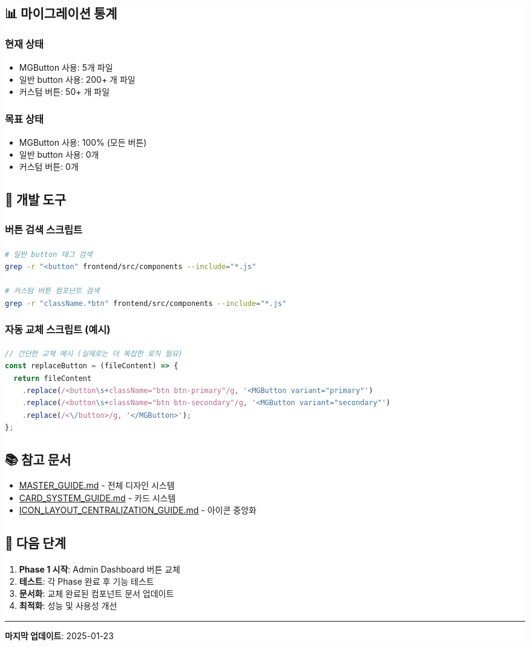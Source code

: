 ## 📊 마이그레이션 통계

### 현재 상태
- MGButton 사용: 5개 파일
- 일반 button 사용: 200+ 개 파일
- 커스텀 버튼: 50+ 개 파일

### 목표 상태
- MGButton 사용: 100% (모든 버튼)
- 일반 button 사용: 0개
- 커스텀 버튼: 0개

## 🔧 개발 도구

### 버튼 검색 스크립트
```bash
# 일반 button 태그 검색
grep -r "<button" frontend/src/components --include="*.js"

# 커스텀 버튼 컴포넌트 검색
grep -r "className.*btn" frontend/src/components --include="*.js"
```

### 자동 교체 스크립트 (예시)
```javascript
// 간단한 교체 예시 (실제로는 더 복잡한 로직 필요)
const replaceButton = (fileContent) => {
  return fileContent
    .replace(/<button\s+className="btn btn-primary"/g, '<MGButton variant="primary"')
    .replace(/<button\s+className="btn btn-secondary"/g, '<MGButton variant="secondary"')
    .replace(/<\/button>/g, '</MGButton>');
};
```

## 📚 참고 문서

- [MASTER_GUIDE.md](./MASTER_GUIDE.md) - 전체 디자인 시스템
- [CARD_SYSTEM_GUIDE.md](./CARD_SYSTEM_GUIDE.md) - 카드 시스템
- [ICON_LAYOUT_CENTRALIZATION_GUIDE.md](./ICON_LAYOUT_CENTRALIZATION_GUIDE.md) - 아이콘 중앙화

## 🚀 다음 단계

1. **Phase 1 시작**: Admin Dashboard 버튼 교체
2. **테스트**: 각 Phase 완료 후 기능 테스트
3. **문서화**: 교체 완료된 컴포넌트 문서 업데이트
4. **최적화**: 성능 및 사용성 개선

---

**마지막 업데이트**: 2025-01-23
